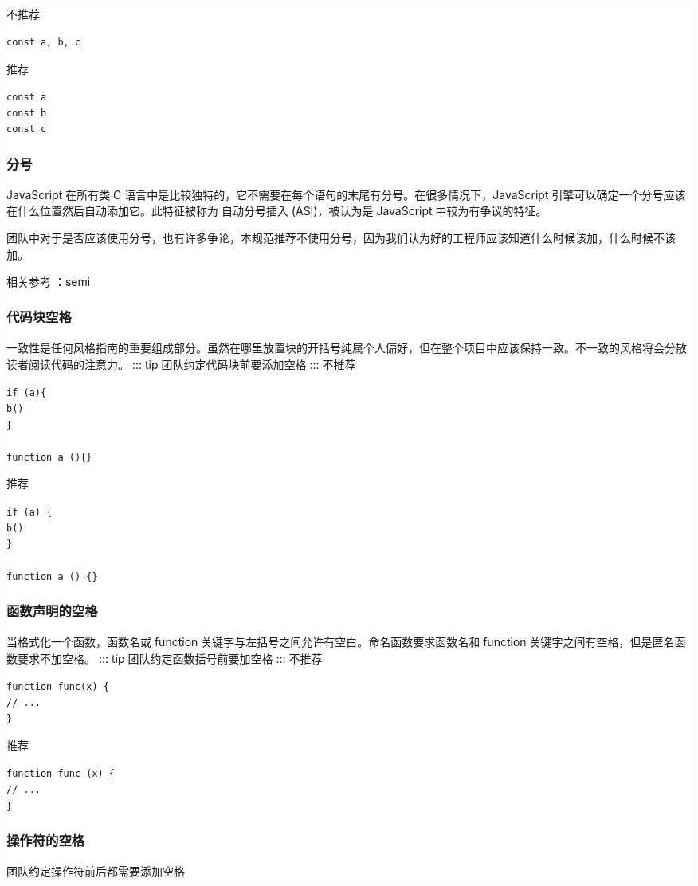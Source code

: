 不推荐
```
const a, b, c
```
推荐
```
const a
const b
const c
```
### 分号
JavaScript 在所有类 C 语言中是比较独特的，它不需要在每个语句的末尾有分号。在很多情况下，JavaScript 引擎可以确定一个分号应该在什么位置然后自动添加它。此特征被称为 自动分号插入 (ASI)，被认为是 JavaScript 中较为有争议的特征。

团队中对于是否应该使用分号，也有许多争论，本规范推荐不使用分号，因为我们认为好的工程师应该知道什么时候该加，什么时候不该加。

相关参考 ：semi

### 代码块空格
一致性是任何风格指南的重要组成部分。虽然在哪里放置块的开括号纯属个人偏好，但在整个项目中应该保持一致。不一致的风格将会分散读者阅读代码的注意力。
::: tip
团队约定代码块前要添加空格
:::
不推荐
```
if (a){
b()
}

function a (){}
```
推荐
```
if (a) {
b()
}

function a () {}
```
### 函数声明的空格
当格式化一个函数，函数名或 function 关键字与左括号之间允许有空白。命名函数要求函数名和 function 关键字之间有空格，但是匿名函数要求不加空格。
::: tip
团队约定函数括号前要加空格
:::
不推荐
```
function func(x) {
// ...
}
```
推荐
```
function func (x) {
// ...
}
```
### 操作符的空格
团队约定操作符前后都需要添加空格
